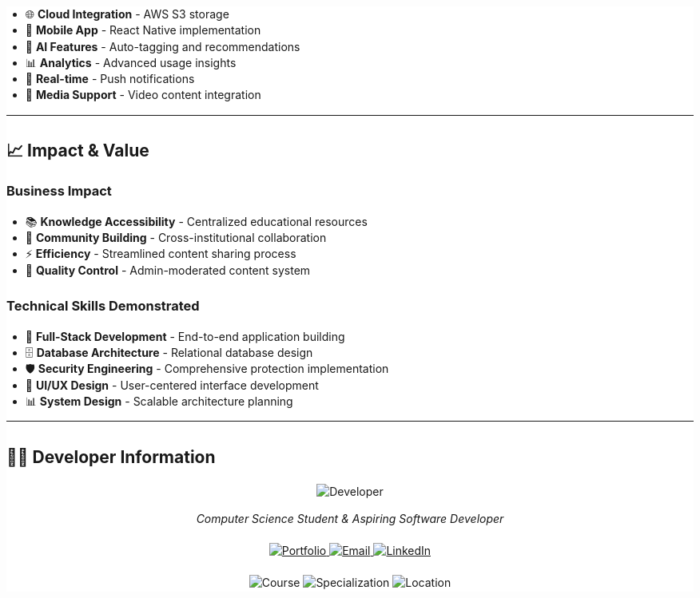 - 🌐 **Cloud Integration** - AWS S3 storage
- 📱 **Mobile App** - React Native implementation  
- 🤖 **AI Features** - Auto-tagging and recommendations
- 📊 **Analytics** - Advanced usage insights
- 🔔 **Real-time** - Push notifications
- 🎥 **Media Support** - Video content integration

---

## 📈 Impact & Value

### Business Impact
- 📚 **Knowledge Accessibility** - Centralized educational resources
- 🤝 **Community Building** - Cross-institutional collaboration
- ⚡ **Efficiency** - Streamlined content sharing process
- 🎯 **Quality Control** - Admin-moderated content system

### Technical Skills Demonstrated
- 🔧 **Full-Stack Development** - End-to-end application building
- 🗄️ **Database Architecture** - Relational database design
- 🛡️ **Security Engineering** - Comprehensive protection implementation
- 🎨 **UI/UX Design** - User-centered interface development
- 📊 **System Design** - Scalable architecture planning

---

## 👨‍💻 Developer Information

<div align="center">
  <img src="https://readme-typing-svg.herokuapp.com?font=Montserrat&weight=500&size=24&pause=1000&color=61DAFB&center=true&vCenter=true&width=500&height=50&lines=Lucky+Longre;Full-Stack+Developer;Problem+Solver" alt="Developer" />
  
  <p><em>Computer Science Student & Aspiring Software Developer</em></p>
  
  <div style="margin: 20px 0;">
    <a href="https://lucky-longre.onrender.com/">
      <img src="https://img.shields.io/badge/🌐_Portfolio-Visit_Website-0A66C2?style=for-the-badge&logo=vercel&logoColor=white" alt="Portfolio" />
    </a>
    <a href="mailto:officialluckylongre@gmail.com">
      <img src="https://img.shields.io/badge/📧_Email-Contact_Me-D14836?style=for-the-badge&logo=gmail&logoColor=white" alt="Email" />
    </a>
    <a href="https://www.linkedin.com/in/lucky-longre/">
      <img src="https://img.shields.io/badge/💼_LinkedIn-Connect-0A66C2?style=for-the-badge&logo=linkedin&logoColor=white" alt="LinkedIn" />
    </a>
  </div>
  
  <p>
    <img src="https://img.shields.io/badge/Course-Computer_Science-brightgreen?style=flat-square" alt="Course" />
    <img src="https://img.shields.io/badge/Specialization-Full_Stack_Development-blue?style=flat-square" alt="Specialization" />
    <img src="https://img.shields.io/badge/Location-New_Delhi,_India-orange?style=flat-square" alt="Location" />
  </p>
</div>
